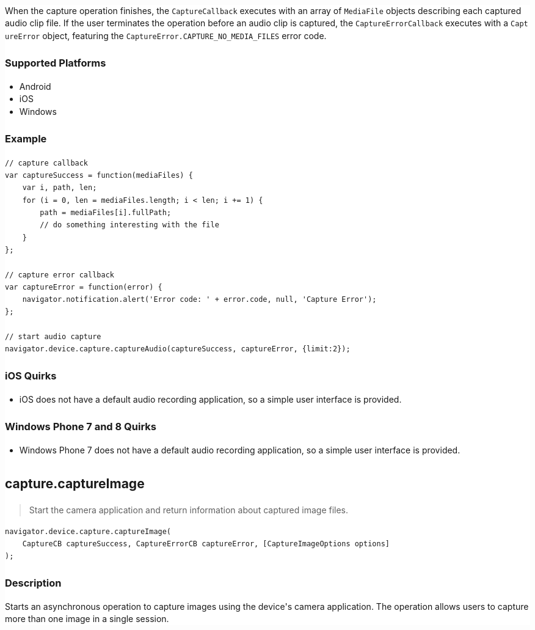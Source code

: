 When the capture operation finishes, the `CaptureCallback` executes
with an array of `MediaFile` objects describing each captured audio
clip file.  If the user terminates the operation before an audio clip
is captured, the `CaptureErrorCallback` executes with a `CaptureError`
object, featuring the `CaptureError.CAPTURE_NO_MEDIA_FILES` error
code.

### Supported Platforms

- Android
- iOS
- Windows

### Example

    // capture callback
    var captureSuccess = function(mediaFiles) {
        var i, path, len;
        for (i = 0, len = mediaFiles.length; i < len; i += 1) {
            path = mediaFiles[i].fullPath;
            // do something interesting with the file
        }
    };

    // capture error callback
    var captureError = function(error) {
        navigator.notification.alert('Error code: ' + error.code, null, 'Capture Error');
    };

    // start audio capture
    navigator.device.capture.captureAudio(captureSuccess, captureError, {limit:2});

### iOS Quirks

- iOS does not have a default audio recording application, so a simple user interface is provided.

### Windows Phone 7 and 8 Quirks

- Windows Phone 7 does not have a default audio recording application, so a simple user interface is provided.

## capture.captureImage

> Start the camera application and return information about captured image files.

    navigator.device.capture.captureImage(
        CaptureCB captureSuccess, CaptureErrorCB captureError, [CaptureImageOptions options]
    );

### Description

Starts an asynchronous operation to capture images using the device's
camera application.  The operation allows users to capture more than
one image in a single session.


[android-lifecycle]: http://cordova.apache.org/docs/en/latest/guide/platforms/android/index.html#lifecycle-guide
[pause-event]: http://cordova.apache.org/docs/en/latest/cordova/events/events.html#pause
[resume-event]: http://cordova.apache.org/docs/en/latest/cordova/events/events.html#resume